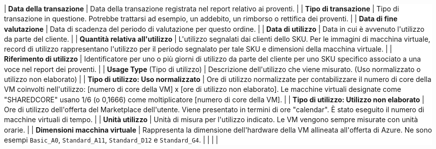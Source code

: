 | **Data della transazione**                                 | Data della transazione registrata nel report relativo ai proventi.                                                                           |
| **Tipo di transazione**                               | Tipo di transazione in questione.  Potrebbe trattarsi ad esempio, un addebito, un rimborso o rettifica dei proventi.                                                                                        |
| **Data di fine valutazione**                                 | Data di scadenza del periodo di valutazione per questo ordine.                                                                           |
| **Data di utilizzo**                                       | Data in cui è avvenuto l'utilizzo da parte del cliente.                                                                                                             |
| **Quantità relativa all'utilizzo**                                       | L'utilizzo segnalati dai clienti dello SKU. Per le immagini di macchina virtuale, record di utilizzo rappresentano l'utilizzo per il periodo segnalato per tale SKU e dimensioni della macchina virtuale.                                               |
| **Riferimento di utilizzo**                                       | Identificatore per uno o più giorni di utilizzo da parte del cliente per uno SKU specifico associato a una voce nel report dei proventi.                                               |
| **Usage Type** (Tipo di utilizzo)                                       | Descrizione dell'utilizzo che viene misurato. (Uso normalizzato o utilizzo non elaborato)                                                              |
| **Tipo di utilizzo: Uso normalizzato**                | Ore di utilizzo normalizzate per contabilizzare il numero di core della VM coinvolti nell'utilizzo: [numero di core della VM] x [ore di utilizzo non elaborato]. Le macchine virtuali designate come "SHAREDCORE" usano 1/6 (o 0,1666) come moltiplicatore [numero di core della VM].                                        |
| **Tipo di utilizzo: Utilizzo non elaborato**                        | Ore di utilizzo dell'offerta del Marketplace dell'utente.  Viene presentato in termini di ore "calendar".  È stato eseguito il numero di macchine virtuali di tempo.                           |
| **Unità utilizzo**                                   | Unità di misura per l'utilizzo indicato. Le VM vengono sempre misurate con unità orarie.                               |
| **Dimensioni macchina virtuale**                                       | Rappresenta la dimensione dell'hardware della VM allineata all'offerta di Azure. Ne sono esempi `Basic_A0`, `Standard_A11`, `Standard_D12` e `Standard_G4`.   |
|  |  |


